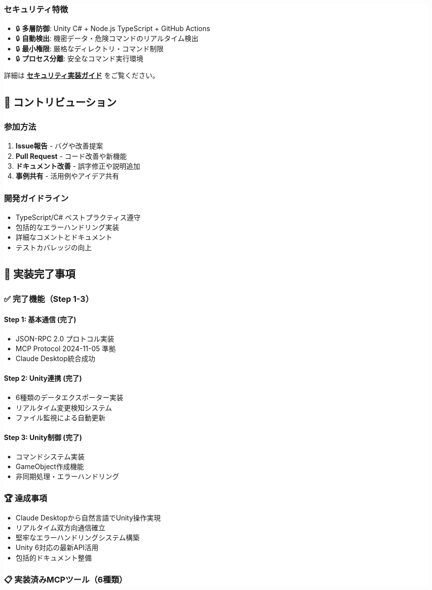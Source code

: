 ### **セキュリティ特徴**
- 🔒 **多層防御**: Unity C# + Node.js TypeScript + GitHub Actions
- 🔒 **自動検出**: 機密データ・危険コマンドのリアルタイム検出
- 🔒 **最小権限**: 厳格なディレクトリ・コマンド制限
- 🔒 **プロセス分離**: 安全なコマンド実行環境

詳細は **[セキュリティ実装ガイド](docs/tutorial/12-security-implementation-guide.md)** をご覧ください。

## 🤝 コントリビューション

### **参加方法**
1. **Issue報告** - バグや改善提案
2. **Pull Request** - コード改善や新機能
3. **ドキュメント改善** - 誤字修正や説明追加
4. **事例共有** - 活用例やアイデア共有

### **開発ガイドライン**
- TypeScript/C# ベストプラクティス遵守
- 包括的なエラーハンドリング実装
- 詳細なコメントとドキュメント
- テストカバレッジの向上

## 🎉 実装完了事項

### **✅ 完了機能（Step 1-3）**

#### **Step 1: 基本通信** (完了)
- JSON-RPC 2.0 プロトコル実装
- MCP Protocol 2024-11-05 準拠  
- Claude Desktop統合成功

#### **Step 2: Unity連携** (完了)
- 6種類のデータエクスポーター実装
- リアルタイム変更検知システム
- ファイル監視による自動更新

#### **Step 3: Unity制御** (完了)
- コマンドシステム実装
- GameObject作成機能
- 非同期処理・エラーハンドリング

### **🏆 達成事項**
- Claude Desktopから自然言語でUnity操作実現
- リアルタイム双方向通信確立
- 堅牢なエラーハンドリングシステム構築
- Unity 6対応の最新API活用
- 包括的ドキュメント整備

### **📋 実装済みMCPツール（6種類）**
